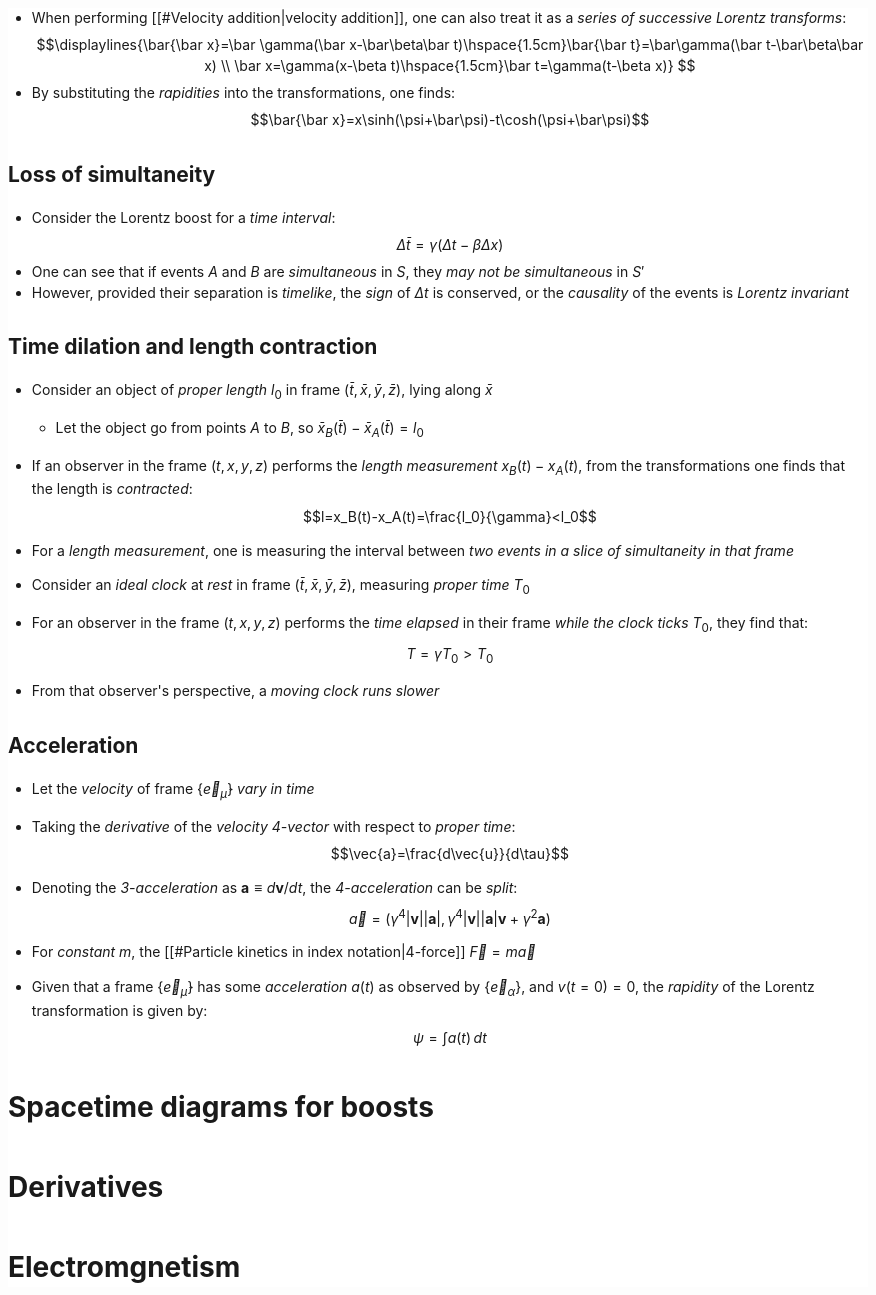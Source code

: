 - When performing [[#Velocity addition|velocity addition]], one can also treat it as a _series of successive Lorentz transforms_:
$$\displaylines{\bar{\bar x}=\bar \gamma(\bar x-\bar\beta\bar t)\hspace{1.5cm}\bar{\bar t}=\bar\gamma(\bar t-\bar\beta\bar x) \\ \bar x=\gamma(x-\beta t)\hspace{1.5cm}\bar t=\gamma(t-\beta x)} $$
- By substituting the _rapidities_ into the transformations, one finds:
$$\bar{\bar x}=x\sinh(\psi+\bar\psi)-t\cosh(\psi+\bar\psi)$$
## Loss of simultaneity
- Consider the Lorentz boost for a _time interval_:
$$\Delta \bar t=\gamma(\Delta t-\beta\Delta x)$$
- One can see that if events $A$ and $B$ are _simultaneous_ in $S$, they _may not be simultaneous_ in $S'$
- However, provided their separation is _timelike_, the _sign_ of $\Delta t$ is conserved, or the _causality_ of the events is _Lorentz invariant_


## Time dilation and length contraction
- Consider an object of _proper length_ $l_0$ in frame $(\bar{t},\bar{x},\bar{y},\bar{z})$, lying along $\bar{x}$
	- Let the object go from points $A$ to $B$, so $\bar{x}_B(\bar t)-\bar x_A(\bar t)=l_0$
- If an observer in the frame $(t,x,y,z)$ performs the _length measurement_ $x_B(t)-x_A(t)$, from the transformations one finds that the length is _contracted_:
$$l=x_B(t)-x_A(t)=\frac{l_0}{\gamma}<l_0$$
- For a _length measurement_, one is measuring the interval between _two events in a slice of simultaneity in that frame_

- Consider an _ideal clock_ at _rest_ in frame $(\bar{t},\bar{x},\bar{y},\bar{z})$, measuring _proper time_ $T_0$
- For an observer in the frame $(t,x,y,z)$ performs the _time elapsed_ in their frame _while the clock ticks_ $T_0$, they find that:
$$T=\gamma T_0>T_0$$
- From that observer's perspective, a _moving clock runs slower_

## Acceleration
- Let the _velocity_ of frame $\{\vec{e}_\bar\mu\}$ _vary in time_
- Taking the _derivative_ of the _velocity 4-vector_ with respect to _proper time_:
$$\vec{a}=\frac{d\vec{u}}{d\tau}$$
- Denoting the _3-acceleration_ as $\bm{a}\equiv d\bm{v}/dt$, the _4-acceleration_ can be _split_:
$$\vec{a}=(\gamma^4|\bm{v}||\bm{a}|,\gamma^4|\bm{v}||\bm{a}|\bm{v}+\gamma^2\bm{a})$$
- For _constant $m$_, the [[#Particle kinetics in index notation|4-force]] $\vec{F}=m\vec{a}$

- Given that a frame $\{\vec{e}_\bar\mu\}$ has some _acceleration_ $a(t)$ as observed by $\{\vec{e}_\alpha\}$, and $v(t=0)=0$, the _rapidity_ of the Lorentz transformation is given by:
$$\psi=\int a(t)\,dt$$

# Spacetime diagrams for boosts

# Derivatives

# Electromgnetism